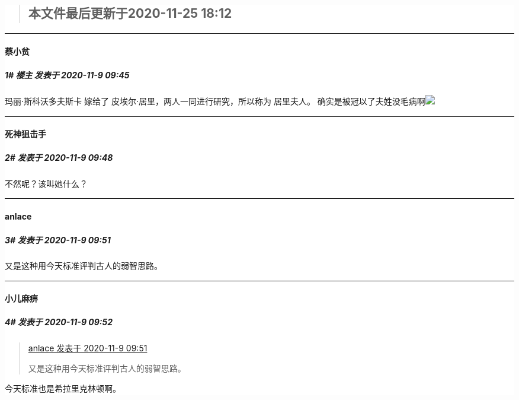 > ## **本文件最后更新于2020-11-25 18:12** 



*****

####  蔡小贫  
##### 1#       楼主       发表于 2020-11-9 09:45




玛丽·斯科沃多夫斯卡 嫁给了 皮埃尔·居里，两人一同进行研究，所以称为 居里夫人。
确实是被冠以了夫姓没毛病啊<img src="https://p.sda1.dev/0/8cfbe45aba6fbc9931f0193e0fac250f/IMG_CMP_17465359.jpeg" referrerpolicy="no-referrer">







*****

####  死神狙击手  
##### 2#       发表于 2020-11-9 09:48




不然呢？该叫她什么？







*****

####  anlace  
##### 3#       发表于 2020-11-9 09:51




又是这种用今天标准评判古人的弱智思路。







*****

####  小儿麻痹  
##### 4#       发表于 2020-11-9 09:52



<blockquote><a href="httphttps://bbs.saraba1st.com/2b/forum.php?mod=redirect&amp;goto=findpost&amp;pid=49330622&amp;ptid=1971039" target="_blank">anlace 发表于 2020-11-9 09:51</a>

又是这种用今天标准评判古人的弱智思路。</blockquote>
今天标准也是希拉里克林顿啊。


